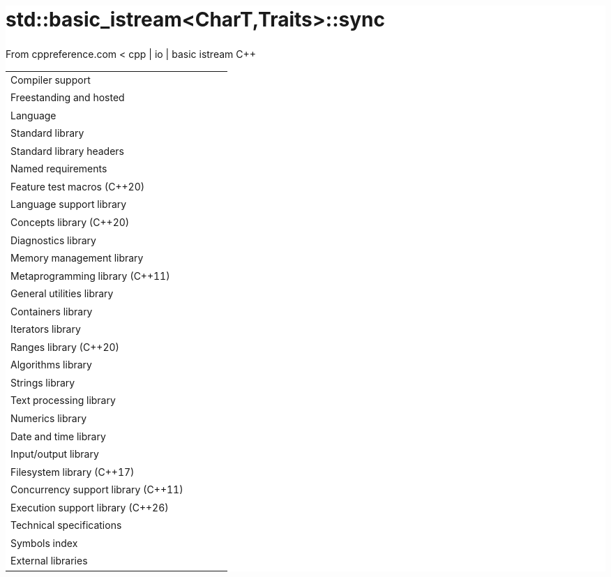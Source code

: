 # std::basic_istream<CharT,Traits>::sync

From cppreference.com
< cpp‎ | io‎ | basic istream
C++

|  |  |  |  |  |
| --- | --- | --- | --- | --- |
| Compiler support | | | | |
| Freestanding and hosted | | | | |
| Language | | | | |
| Standard library | | | | |
| Standard library headers | | | | |
| Named requirements | | | | |
| Feature test macros (C++20) | | | | |
| Language support library | | | | |
| Concepts library (C++20) | | | | |
| Diagnostics library | | | | |
| Memory management library | | | | |
| Metaprogramming library (C++11) | | | | |
| General utilities library | | | | |
| Containers library | | | | |
| Iterators library | | | | |
| Ranges library (C++20) | | | | |
| Algorithms library | | | | |
| Strings library | | | | |
| Text processing library | | | | |
| Numerics library | | | | |
| Date and time library | | | | |
| Input/output library | | | | |
| Filesystem library (C++17) | | | | |
| Concurrency support library (C++11) | | | | |
| Execution support library (C++26) | | | | |
| Technical specifications | | | | |
| Symbols index | | | | |
| External libraries | | | | |
